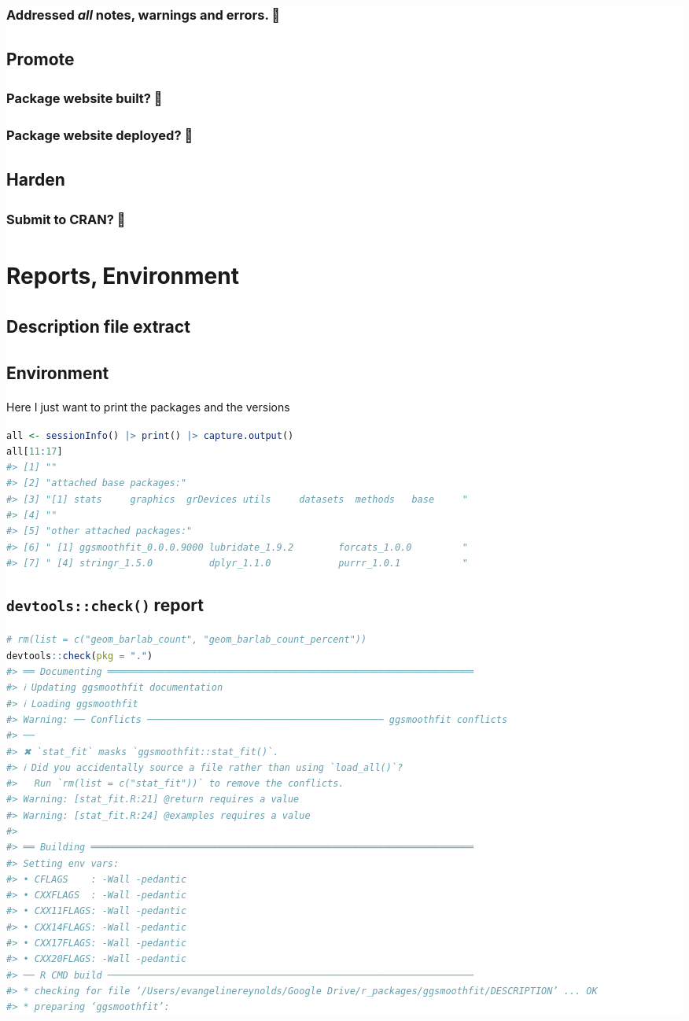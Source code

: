 ### Addressed *all* notes, warnings and errors. 🚧

## Promote

### Package website built? 🚧

### Package website deployed? 🚧

## Harden

### Submit to CRAN? 🚧

# Reports, Environment

## Description file extract

## Environment

Here I just want to print the packages and the versions

``` r
all <- sessionInfo() |> print() |> capture.output()
all[11:17]
#> [1] ""                                                                         
#> [2] "attached base packages:"                                                  
#> [3] "[1] stats     graphics  grDevices utils     datasets  methods   base     "
#> [4] ""                                                                         
#> [5] "other attached packages:"                                                 
#> [6] " [1] ggsmoothfit_0.0.0.9000 lubridate_1.9.2        forcats_1.0.0         "
#> [7] " [4] stringr_1.5.0          dplyr_1.1.0            purrr_1.0.1           "
```

## `devtools::check()` report

``` r
# rm(list = c("geom_barlab_count", "geom_barlab_count_percent"))
devtools::check(pkg = ".")
#> ══ Documenting ═════════════════════════════════════════════════════════════════
#> ℹ Updating ggsmoothfit documentation
#> ℹ Loading ggsmoothfit
#> Warning: ── Conflicts ────────────────────────────────────────── ggsmoothfit conflicts
#> ──
#> ✖ `stat_fit` masks `ggsmoothfit::stat_fit()`.
#> ℹ Did you accidentally source a file rather than using `load_all()`?
#>   Run `rm(list = c("stat_fit"))` to remove the conflicts.
#> Warning: [stat_fit.R:21] @return requires a value
#> Warning: [stat_fit.R:24] @examples requires a value
#> 
#> ══ Building ════════════════════════════════════════════════════════════════════
#> Setting env vars:
#> • CFLAGS    : -Wall -pedantic
#> • CXXFLAGS  : -Wall -pedantic
#> • CXX11FLAGS: -Wall -pedantic
#> • CXX14FLAGS: -Wall -pedantic
#> • CXX17FLAGS: -Wall -pedantic
#> • CXX20FLAGS: -Wall -pedantic
#> ── R CMD build ─────────────────────────────────────────────────────────────────
#> * checking for file ‘/Users/evangelinereynolds/Google Drive/r_packages/ggsmoothfit/DESCRIPTION’ ... OK
#> * preparing ‘ggsmoothfit’:
```